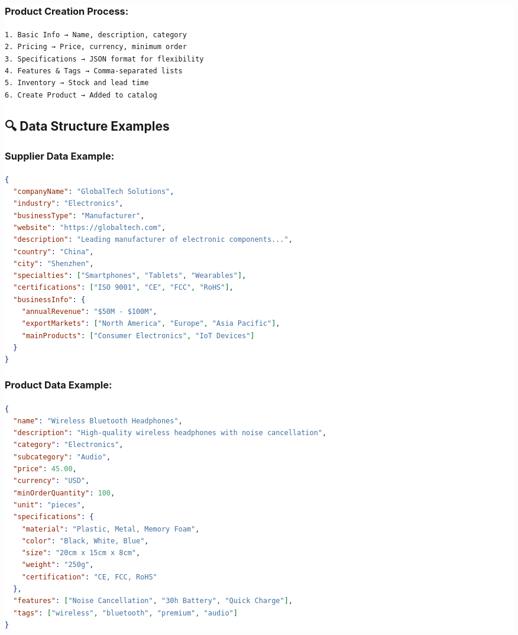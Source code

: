 ### Product Creation Process:
```
1. Basic Info → Name, description, category
2. Pricing → Price, currency, minimum order
3. Specifications → JSON format for flexibility
4. Features & Tags → Comma-separated lists
5. Inventory → Stock and lead time
6. Create Product → Added to catalog
```

## 🔍 Data Structure Examples

### Supplier Data Example:
```json
{
  "companyName": "GlobalTech Solutions",
  "industry": "Electronics",
  "businessType": "Manufacturer",
  "website": "https://globaltech.com",
  "description": "Leading manufacturer of electronic components...",
  "country": "China",
  "city": "Shenzhen",
  "specialties": ["Smartphones", "Tablets", "Wearables"],
  "certifications": ["ISO 9001", "CE", "FCC", "RoHS"],
  "businessInfo": {
    "annualRevenue": "$50M - $100M",
    "exportMarkets": ["North America", "Europe", "Asia Pacific"],
    "mainProducts": ["Consumer Electronics", "IoT Devices"]
  }
}
```

### Product Data Example:
```json
{
  "name": "Wireless Bluetooth Headphones",
  "description": "High-quality wireless headphones with noise cancellation",
  "category": "Electronics",
  "subcategory": "Audio",
  "price": 45.00,
  "currency": "USD",
  "minOrderQuantity": 100,
  "unit": "pieces",
  "specifications": {
    "material": "Plastic, Metal, Memory Foam",
    "color": "Black, White, Blue",
    "size": "20cm x 15cm x 8cm",
    "weight": "250g",
    "certification": "CE, FCC, RoHS"
  },
  "features": ["Noise Cancellation", "30h Battery", "Quick Charge"],
  "tags": ["wireless", "bluetooth", "premium", "audio"]
}
```
